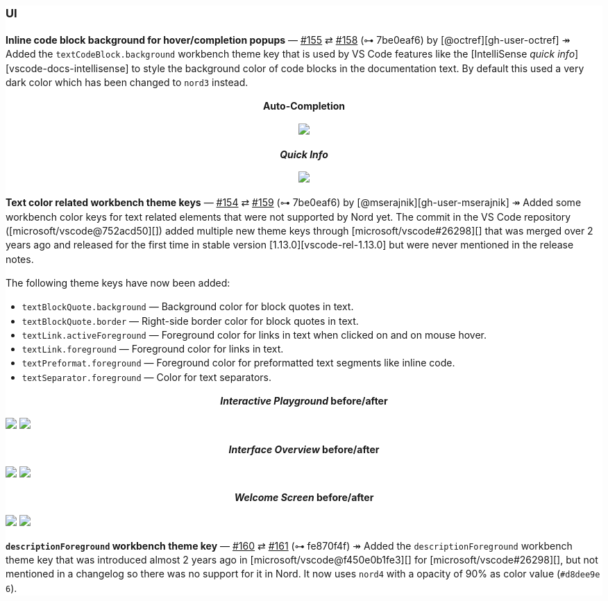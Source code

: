 ### UI

**Inline code block background for hover/completion popups** — [#155](https://github.com/arcticicestudio/nord-visual-studio-code/issues/155) ⇄ [#158](https://github.com/arcticicestudio/nord-visual-studio-code/issues/158) (⊶ 7be0eaf6) by [@octref][gh-user-octref]
↠ Added the `textCodeBlock.background` workbench theme key that is used by VS Code features like the [IntelliSense _quick info_][vscode-docs-intellisense] to style the background color of code blocks in the documentation text. By default this used a very dark color which has been changed to `nord3` instead.

<p align="center"><strong>Auto-Completion</strong></p>
<p align="center"><img src="https://user-images.githubusercontent.com/7836623/66107330-483dc500-e5c0-11e9-9482-2dc648019b7c.png" /></p>

<p align="center"><strong><em>Quick Info</em></strong></p>
<p align="center"><img src="https://user-images.githubusercontent.com/7836623/66107331-48d65b80-e5c0-11e9-842c-31d8a01daf36.png" /></p>

**Text color related workbench theme keys** — [#154](https://github.com/arcticicestudio/nord-visual-studio-code/issues/154) ⇄ [#159](https://github.com/arcticicestudio/nord-visual-studio-code/issues/159) (⊶ 7be0eaf6) by [@mserajnik][gh-user-mserajnik]
↠ Added some workbench color keys for text related elements that were not supported by Nord yet.
The commit in the VS Code repository ([microsoft/vscode@752acd50][]) added multiple new theme keys through [microsoft/vscode#26298][] that was merged over 2 years ago and released for the first time in stable version [1.13.0][vscode-rel-1.13.0] but were never mentioned in the release notes.

The following theme keys have now been added:

- `textBlockQuote.background` — Background color for block quotes in text.
- `textBlockQuote.border` — Right-side border color for block quotes in text.
- `textLink.activeForeground` — Foreground color for links in text when clicked on and on mouse hover.
- `textLink.foreground` — Foreground color for links in text.
- `textPreformat.foreground` — Foreground color for preformatted text segments like inline code.
- `textSeparator.foreground` — Color for text separators.

<p align="center"><strong><em>Interactive Playground</em> before/after</strong></p>
<img src="https://user-images.githubusercontent.com/7836623/66111612-84c1ee80-e5c9-11e9-93cc-8aa51c936ff9.png">
<img src="https://user-images.githubusercontent.com/7836623/66111608-84295800-e5c9-11e9-9251-ab3629245df1.png">

<p align="center"><strong><em>Interface Overview</em> before/after</strong></p>
<img src="https://user-images.githubusercontent.com/7836623/66111610-84295800-e5c9-11e9-9a45-31c0a625abb7.png">
<img src="https://user-images.githubusercontent.com/7836623/66111607-8390c180-e5c9-11e9-8cd7-5225a5dd3cef.png">

<p align="center"><strong><em>Welcome Screen</em> before/after</strong></p>
<img src="https://user-images.githubusercontent.com/7836623/66111613-855a8500-e5c9-11e9-877b-c449cdb9c201.png">
<img src="https://user-images.githubusercontent.com/7836623/66111609-84295800-e5c9-11e9-81a4-f1174d4b39c5.png">

**`descriptionForeground` workbench theme key** — [#160](https://github.com/arcticicestudio/nord-visual-studio-code/issues/160) ⇄ [#161](https://github.com/arcticicestudio/nord-visual-studio-code/issues/161) (⊶ fe870f4f)
↠ Added the `descriptionForeground` workbench theme key that was introduced almost 2 years ago in [microsoft/vscode@f450e0b1fe3][] for [microsoft/vscode#26298][], but not mentioned in a changelog so there was no support for it in Nord.
It now uses `nord4` with a opacity of 90% as color value (`#d8dee9e6`).
